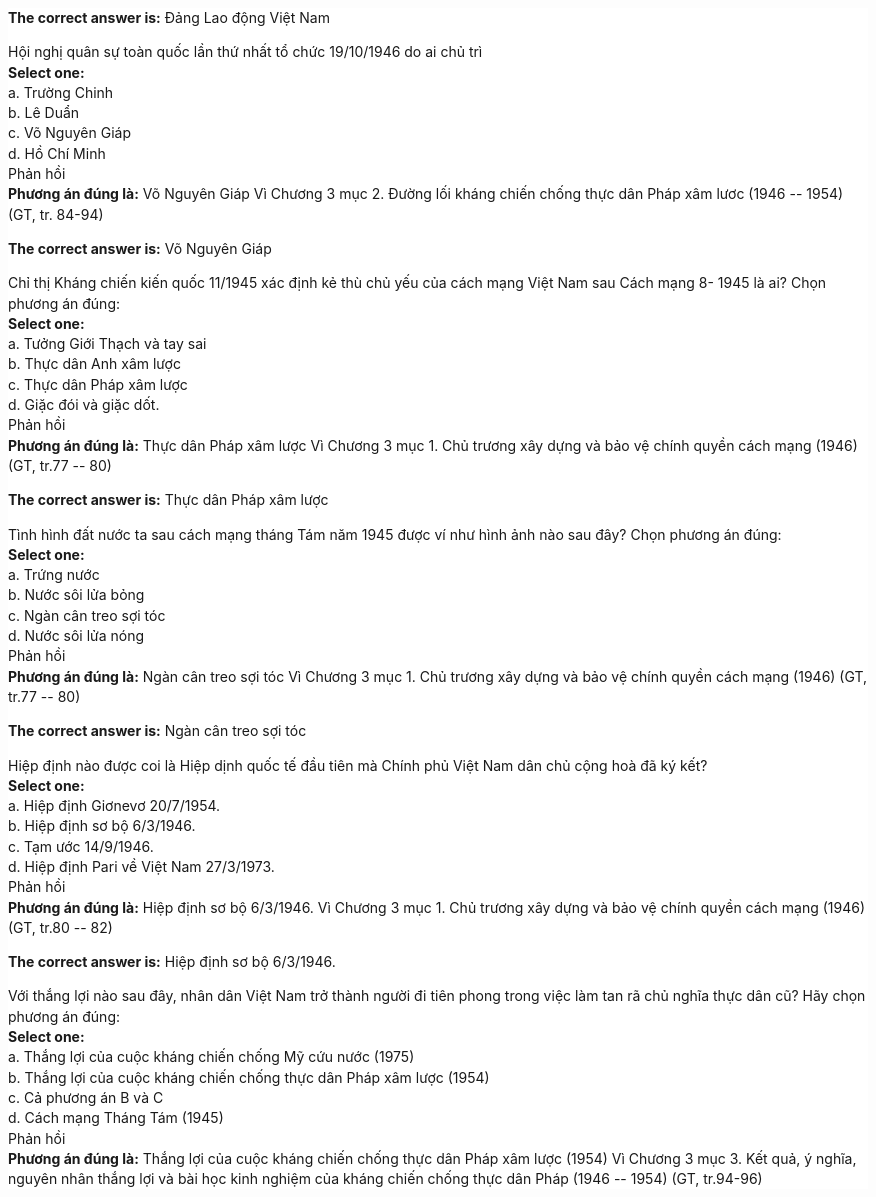 **The correct answer is:** Đảng Lao động Việt Nam

Hội nghị quân sự toàn quốc lần thứ nhất tổ chức 19/10/1946 do ai chủ
trì\
**Select one:**\
a. Trường Chinh\
b. Lê Duẩn\
c. Võ Nguyên Giáp\
d. Hồ Chí Minh\
Phản hồi\
**Phương án đúng là:** Võ Nguyên Giáp Vì Chương 3 mục 2. Đường lối kháng
chiến chống thực dân Pháp xâm lươc (1946 -- 1954) (GT, tr. 84-94)

**The correct answer is:** Võ Nguyên Giáp

Chỉ thị Kháng chiến kiến quốc 11/1945 xác định kẻ thù chủ yếu của cách
mạng Việt Nam sau Cách mạng 8- 1945 là ai? Chọn phương án đúng:\
**Select one:**\
a. Tưởng Giới Thạch và tay sai\
b. Thực dân Anh xâm lược\
c. Thực dân Pháp xâm lược\
d. Giặc đói và giặc dốt.\
Phản hồi\
**Phương án đúng là:** Thực dân Pháp xâm lược Vì Chương 3 mục 1. Chủ
trương xây dựng và bảo vệ chính quyền cách mạng (1946) (GT, tr.77 -- 80)

**The correct answer is:** Thực dân Pháp xâm lược

Tình hình đất nước ta sau cách mạng tháng Tám năm 1945 được ví như hình
ảnh nào sau đây? Chọn phương án đúng:\
**Select one:**\
a. Trứng nước\
b. Nước sôi lửa bỏng\
c. Ngàn cân treo sợi tóc\
d. Nước sôi lửa nóng\
Phản hồi\
**Phương án đúng là:** Ngàn cân treo sợi tóc Vì Chương 3 mục 1. Chủ
trương xây dựng và bảo vệ chính quyền cách mạng (1946) (GT, tr.77 -- 80)

**The correct answer is:** Ngàn cân treo sợi tóc

Hiệp định nào được coi là Hiệp dịnh quốc tế đầu tiên mà Chính phủ Việt
Nam dân chủ cộng hoà đã ký kết?\
**Select one:**\
a. Hiệp định Giơnevơ 20/7/1954.\
b. Hiệp định sơ bộ 6/3/1946.\
c. Tạm ước 14/9/1946.\
d. Hiệp định Pari về Việt Nam 27/3/1973.\
Phản hồi\
**Phương án đúng là:** Hiệp định sơ bộ 6/3/1946. Vì Chương 3 mục 1. Chủ
trương xây dựng và bảo vệ chính quyền cách mạng (1946) (GT, tr.80 -- 82)

**The correct answer is:** Hiệp định sơ bộ 6/3/1946.

Với thắng lợi nào sau đây, nhân dân Việt Nam trở thành người đi tiên
phong trong việc làm tan rã chủ nghĩa thực dân cũ? Hãy chọn phương án
đúng:\
**Select one:**\
a. Thắng lợi của cuộc kháng chiến chống Mỹ cứu nước (1975)\
b. Thắng lợi của cuộc kháng chiến chống thực dân Pháp xâm lược (1954)\
c. Cả phương án B và C\
d. Cách mạng Tháng Tám (1945)\
Phản hồi\
**Phương án đúng là:** Thắng lợi của cuộc kháng chiến chống thực dân
Pháp xâm lược (1954) Vì Chương 3 mục 3. Kết quả, ý nghĩa, nguyên nhân
thắng lợi và bài học kinh nghiệm của kháng chiến chống thực dân Pháp
(1946 -- 1954) (GT, tr.94-96)
